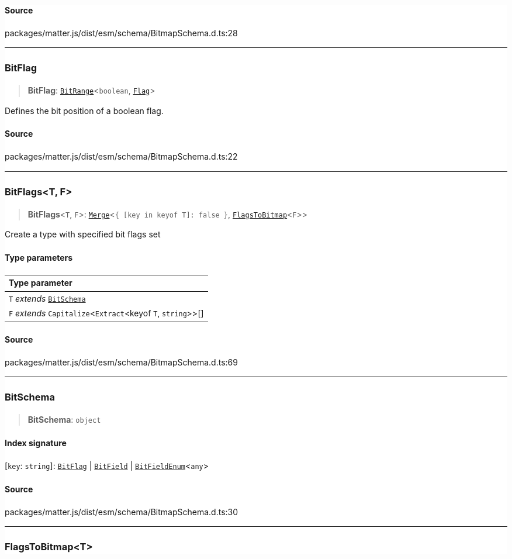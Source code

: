 #### Source

packages/matter.js/dist/esm/schema/BitmapSchema.d.ts:28

***

### BitFlag

> **BitFlag**: [`BitRange`](-internal-/README.md#bitrangetttype)\<`boolean`, [`Flag`](-internal-/README.md#flag)\>

Defines the bit position of a boolean flag.

#### Source

packages/matter.js/dist/esm/schema/BitmapSchema.d.ts:22

***

### BitFlags\<T, F\>

> **BitFlags**\<`T`, `F`\>: [`Merge`](../../util/export/README.md#mergeab)\<`{ [key in keyof T]: false }`, [`FlagsToBitmap`](README.md#flagstobitmapt)\<`F`\>\>

Create a type with specified bit flags set

#### Type parameters

| Type parameter |
| :------ |
| `T` *extends* [`BitSchema`](README.md#bitschema) |
| `F` *extends* `Capitalize`\<`Extract`\<keyof `T`, `string`\>\>[] |

#### Source

packages/matter.js/dist/esm/schema/BitmapSchema.d.ts:69

***

### BitSchema

> **BitSchema**: `object`

#### Index signature

 \[`key`: `string`\]: [`BitFlag`](README.md#bitflag) \| [`BitField`](README.md#bitfield) \| [`BitFieldEnum`](README.md#bitfieldenume)\<`any`\>

#### Source

packages/matter.js/dist/esm/schema/BitmapSchema.d.ts:30

***

### FlagsToBitmap\<T\>
